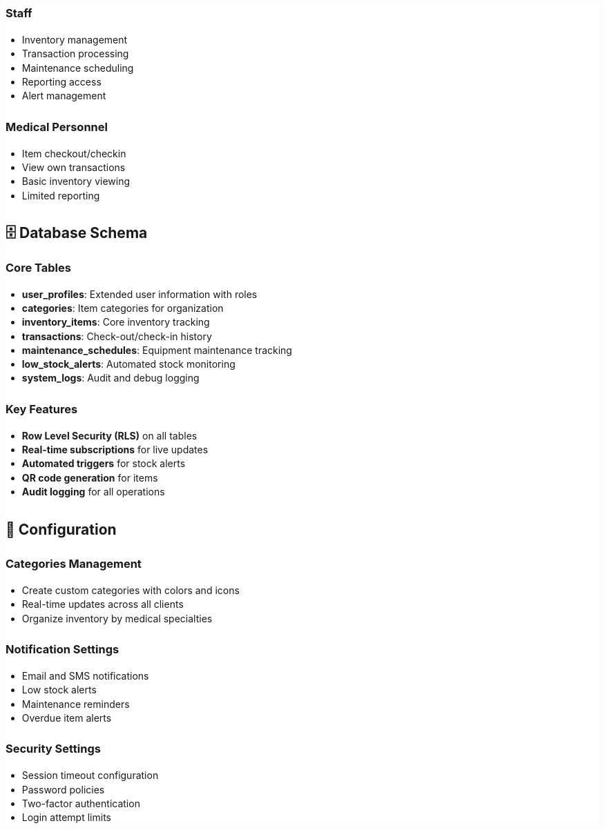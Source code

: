 ### Staff
- Inventory management
- Transaction processing
- Maintenance scheduling
- Reporting access
- Alert management

### Medical Personnel
- Item checkout/checkin
- View own transactions
- Basic inventory viewing
- Limited reporting

## 🗄️ Database Schema

### Core Tables
- **user_profiles**: Extended user information with roles
- **categories**: Item categories for organization
- **inventory_items**: Core inventory tracking
- **transactions**: Check-out/check-in history
- **maintenance_schedules**: Equipment maintenance tracking
- **low_stock_alerts**: Automated stock monitoring
- **system_logs**: Audit and debug logging

### Key Features
- **Row Level Security (RLS)** on all tables
- **Real-time subscriptions** for live updates
- **Automated triggers** for stock alerts
- **QR code generation** for items
- **Audit logging** for all operations

## 🔧 Configuration

### Categories Management
- Create custom categories with colors and icons
- Real-time updates across all clients
- Organize inventory by medical specialties

### Notification Settings
- Email and SMS notifications
- Low stock alerts
- Maintenance reminders
- Overdue item alerts

### Security Settings
- Session timeout configuration
- Password policies
- Two-factor authentication
- Login attempt limits
